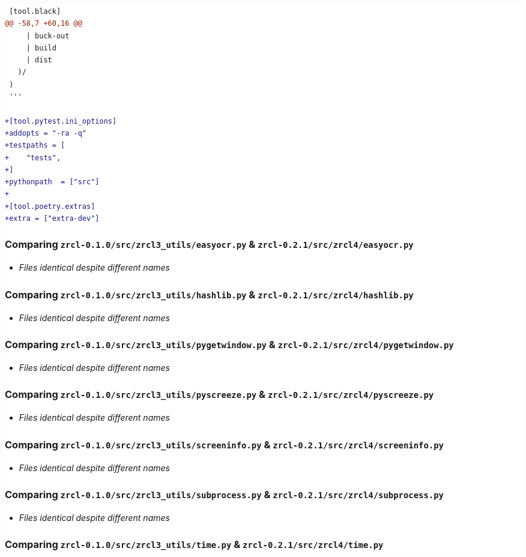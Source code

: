 ```diff
 [tool.black]
@@ -58,7 +60,16 @@
     | buck-out
     | build
     | dist
   )/
 )
 '''
 
+[tool.pytest.ini_options]
+addopts = "-ra -q"
+testpaths = [
+    "tests",
+]
+pythonpath  = ["src"]
+
+[tool.poetry.extras]
+extra = ["extra-dev"]
```

### Comparing `zrcl-0.1.0/src/zrcl3_utils/easyocr.py` & `zrcl-0.2.1/src/zrcl4/easyocr.py`

 * *Files identical despite different names*

### Comparing `zrcl-0.1.0/src/zrcl3_utils/hashlib.py` & `zrcl-0.2.1/src/zrcl4/hashlib.py`

 * *Files identical despite different names*

### Comparing `zrcl-0.1.0/src/zrcl3_utils/pygetwindow.py` & `zrcl-0.2.1/src/zrcl4/pygetwindow.py`

 * *Files identical despite different names*

### Comparing `zrcl-0.1.0/src/zrcl3_utils/pyscreeze.py` & `zrcl-0.2.1/src/zrcl4/pyscreeze.py`

 * *Files identical despite different names*

### Comparing `zrcl-0.1.0/src/zrcl3_utils/screeninfo.py` & `zrcl-0.2.1/src/zrcl4/screeninfo.py`

 * *Files identical despite different names*

### Comparing `zrcl-0.1.0/src/zrcl3_utils/subprocess.py` & `zrcl-0.2.1/src/zrcl4/subprocess.py`

 * *Files identical despite different names*

### Comparing `zrcl-0.1.0/src/zrcl3_utils/time.py` & `zrcl-0.2.1/src/zrcl4/time.py`

